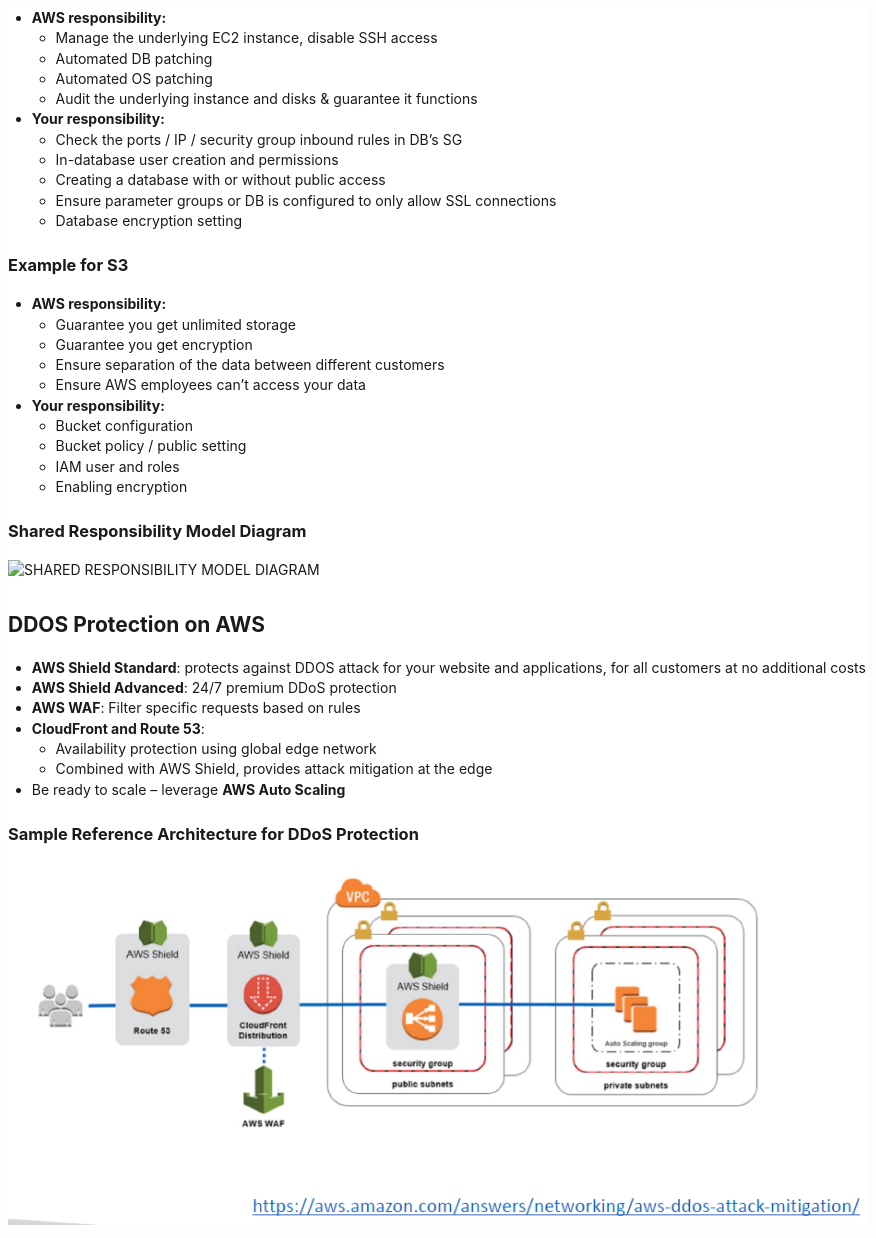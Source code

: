 - **AWS responsibility:**
  - Manage the underlying EC2 instance, disable SSH access
  - Automated DB patching
  - Automated OS patching
  - Audit the underlying instance and disks & guarantee it functions
- **Your responsibility:**
  - Check the ports / IP / security group inbound rules in DB’s SG
  - In-database user creation and permissions
  - Creating a database with or without public access
  - Ensure parameter groups or DB is configured to only allow SSL connections
  - Database encryption setting

### Example for S3

- **AWS responsibility:**
  - Guarantee you get unlimited storage
  - Guarantee you get encryption
  - Ensure separation of the data between different customers
  - Ensure AWS employees can’t access your data
- **Your responsibility:**
  - Bucket configuration
  - Bucket policy / public setting
  - IAM user and roles
  - Enabling encryption

### Shared Responsibility Model Diagram

  ![SHARED RESPONSIBILITY MODEL DIAGRAM](../images/Shared_Responsibility_Model.jpg)

## DDOS Protection on AWS

- **AWS Shield Standard**: protects against DDOS attack for your website and applications, for all customers at no additional costs
- **AWS Shield Advanced**: 24/7 premium DDoS protection
- **AWS WAF**: Filter specific requests based on rules
- **CloudFront and Route 53**:
  - Availability protection using global edge network
  - Combined with AWS Shield, provides attack mitigation at the edge
- Be ready to scale – leverage **AWS Auto Scaling**

### Sample Reference Architecture for DDoS Protection

  ![DDOS ATTACK SAMPLE ARCHITECTURE](../images/Sample_Reference_Architecture_DDOS_Attack.PNG)
